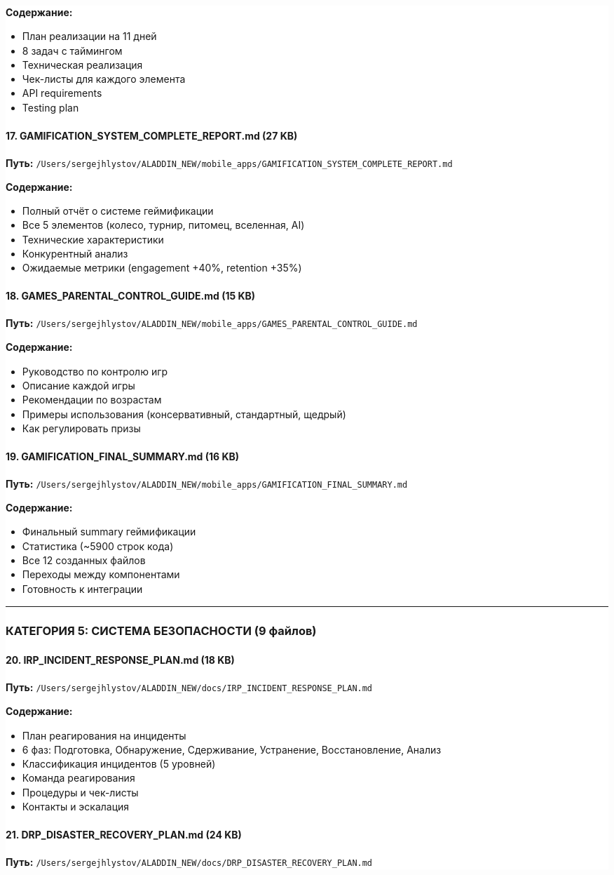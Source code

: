 **Содержание:**
- План реализации на 11 дней
- 8 задач с таймингом
- Техническая реализация
- Чек-листы для каждого элемента
- API requirements
- Testing plan

#### 17. **GAMIFICATION_SYSTEM_COMPLETE_REPORT.md** (27 KB)
**Путь:** `/Users/sergejhlystov/ALADDIN_NEW/mobile_apps/GAMIFICATION_SYSTEM_COMPLETE_REPORT.md`

**Содержание:**
- Полный отчёт о системе геймификации
- Все 5 элементов (колесо, турнир, питомец, вселенная, AI)
- Технические характеристики
- Конкурентный анализ
- Ожидаемые метрики (engagement +40%, retention +35%)

#### 18. **GAMES_PARENTAL_CONTROL_GUIDE.md** (15 KB)
**Путь:** `/Users/sergejhlystov/ALADDIN_NEW/mobile_apps/GAMES_PARENTAL_CONTROL_GUIDE.md`

**Содержание:**
- Руководство по контролю игр
- Описание каждой игры
- Рекомендации по возрастам
- Примеры использования (консервативный, стандартный, щедрый)
- Как регулировать призы

#### 19. **GAMIFICATION_FINAL_SUMMARY.md** (16 KB)
**Путь:** `/Users/sergejhlystov/ALADDIN_NEW/mobile_apps/GAMIFICATION_FINAL_SUMMARY.md`

**Содержание:**
- Финальный summary геймификации
- Статистика (~5900 строк кода)
- Все 12 созданных файлов
- Переходы между компонентами
- Готовность к интеграции

---

### КАТЕГОРИЯ 5: СИСТЕМА БЕЗОПАСНОСТИ (9 файлов)

#### 20. **IRP_INCIDENT_RESPONSE_PLAN.md** (18 KB)
**Путь:** `/Users/sergejhlystov/ALADDIN_NEW/docs/IRP_INCIDENT_RESPONSE_PLAN.md`

**Содержание:**
- План реагирования на инциденты
- 6 фаз: Подготовка, Обнаружение, Сдерживание, Устранение, Восстановление, Анализ
- Классификация инцидентов (5 уровней)
- Команда реагирования
- Процедуры и чек-листы
- Контакты и эскалация

#### 21. **DRP_DISASTER_RECOVERY_PLAN.md** (24 KB)
**Путь:** `/Users/sergejhlystov/ALADDIN_NEW/docs/DRP_DISASTER_RECOVERY_PLAN.md`
